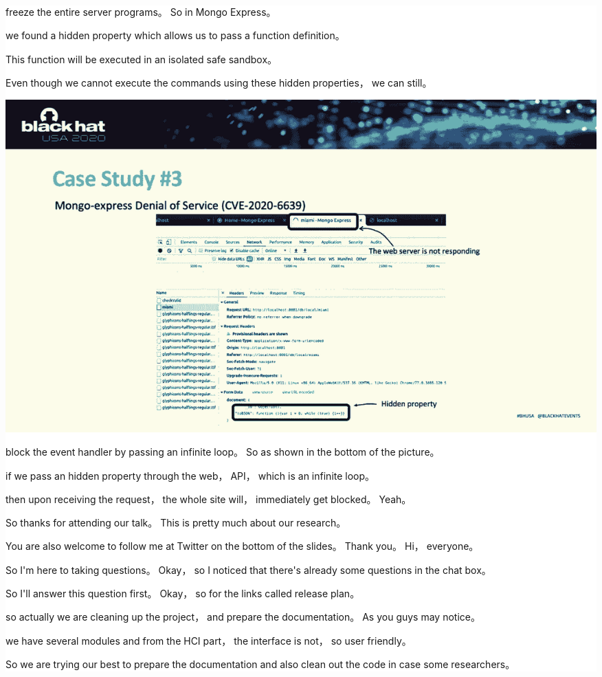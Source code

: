  freeze the entire server programs。 So in Mongo Express。

 we found a hidden property which allows us to pass a function definition。

 This function will be executed in an isolated safe sandbox。

 Even though we cannot execute the commands using these hidden properties， we can still。



![](img/baa1b9b8abfd698883781c03b7abfc98_11.png)

 block the event handler by passing an infinite loop。 So as shown in the bottom of the picture。

 if we pass an hidden property through the web， API， which is an infinite loop。

 then upon receiving the request， the whole site will， immediately get blocked。 Yeah。

 So thanks for attending our talk。 This is pretty much about our research。

 You are also welcome to follow me at Twitter on the bottom of the slides。 Thank you。 Hi， everyone。

 So I'm here to taking questions。 Okay， so I noticed that there's already some questions in the chat box。

 So I'll answer this question first。 Okay， so for the links called release plan。

 so actually we are cleaning up the project， and prepare the documentation。 As you guys may notice。

 we have several modules and from the HCI part， the interface is not， so user friendly。

 So we are trying our best to prepare the documentation and also clean out the code in case some researchers。
